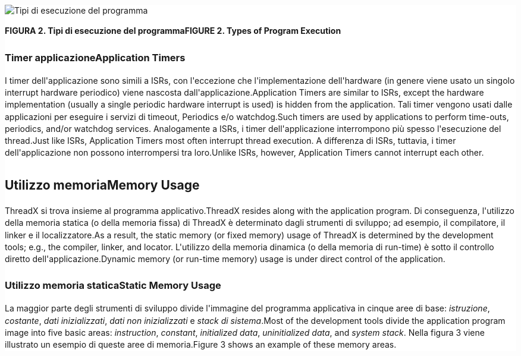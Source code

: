 ![Tipi di esecuzione del programma](./media/user-guide/types-program-execution.png)

<span data-ttu-id="ec1cd-127">**FIGURA 2. Tipi di esecuzione del programma**</span><span class="sxs-lookup"><span data-stu-id="ec1cd-127">**FIGURE 2. Types of Program Execution**</span></span>

### <a name="application-timers"></a><span data-ttu-id="ec1cd-128">Timer applicazione</span><span class="sxs-lookup"><span data-stu-id="ec1cd-128">Application Timers</span></span>

<span data-ttu-id="ec1cd-129">I timer dell'applicazione sono simili a ISRs, con l'eccezione che l'implementazione dell'hardware (in genere viene usato un singolo interrupt hardware periodico) viene nascosta dall'applicazione.</span><span class="sxs-lookup"><span data-stu-id="ec1cd-129">Application Timers are similar to ISRs, except the hardware implementation (usually a single periodic hardware interrupt is used) is hidden from the application.</span></span> <span data-ttu-id="ec1cd-130">Tali timer vengono usati dalle applicazioni per eseguire i servizi di timeout, Periodics e/o watchdog.</span><span class="sxs-lookup"><span data-stu-id="ec1cd-130">Such timers are used by applications to perform time-outs, periodics, and/or watchdog services.</span></span> <span data-ttu-id="ec1cd-131">Analogamente a ISRs, i timer dell'applicazione interrompono più spesso l'esecuzione del thread.</span><span class="sxs-lookup"><span data-stu-id="ec1cd-131">Just like ISRs, Application Timers most often interrupt thread execution.</span></span> <span data-ttu-id="ec1cd-132">A differenza di ISRs, tuttavia, i timer dell'applicazione non possono interrompersi tra loro.</span><span class="sxs-lookup"><span data-stu-id="ec1cd-132">Unlike ISRs, however, Application Timers cannot interrupt each other.</span></span>

## <a name="memory-usage"></a><span data-ttu-id="ec1cd-133">Utilizzo memoria</span><span class="sxs-lookup"><span data-stu-id="ec1cd-133">Memory Usage</span></span>

<span data-ttu-id="ec1cd-134">ThreadX si trova insieme al programma applicativo.</span><span class="sxs-lookup"><span data-stu-id="ec1cd-134">ThreadX resides along with the application program.</span></span> <span data-ttu-id="ec1cd-135">Di conseguenza, l'utilizzo della memoria statica (o della memoria fissa) di ThreadX è determinato dagli strumenti di sviluppo; ad esempio, il compilatore, il linker e il localizzatore.</span><span class="sxs-lookup"><span data-stu-id="ec1cd-135">As a result, the static memory (or fixed memory) usage of ThreadX is determined by the development tools; e.g., the compiler, linker, and locator.</span></span> <span data-ttu-id="ec1cd-136">L'utilizzo della memoria dinamica (o della memoria di run-time) è sotto il controllo diretto dell'applicazione.</span><span class="sxs-lookup"><span data-stu-id="ec1cd-136">Dynamic memory (or run-time memory) usage is under direct control of the application.</span></span>

### <a name="static-memory-usage"></a><span data-ttu-id="ec1cd-137">Utilizzo memoria statica</span><span class="sxs-lookup"><span data-stu-id="ec1cd-137">Static Memory Usage</span></span>

<span data-ttu-id="ec1cd-138">La maggior parte degli strumenti di sviluppo divide l'immagine del programma applicativa in cinque aree di base: *istruzione*, *costante*, *dati inizializzati*, *dati non inizializzati* e *stack di sistema*.</span><span class="sxs-lookup"><span data-stu-id="ec1cd-138">Most of the development tools divide the application program image into five basic areas: *instruction*, *constant*, *initialized data*, *uninitialized data*, and *system stack*.</span></span> <span data-ttu-id="ec1cd-139">Nella figura 3 viene illustrato un esempio di queste aree di memoria.</span><span class="sxs-lookup"><span data-stu-id="ec1cd-139">Figure 3 shows an example of these memory areas.</span></span>
